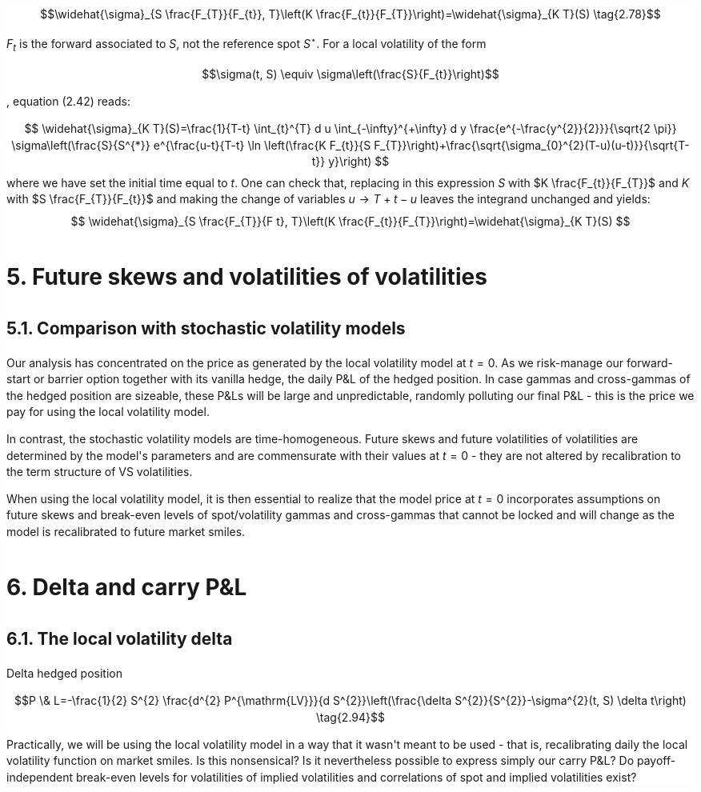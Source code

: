 $$\widehat{\sigma}_{S \frac{F_{T}}{F_{t}}, T}\left(K \frac{F_{t}}{F_{T}}\right)=\widehat{\sigma}_{K T}(S) \tag{2.78}$$

$F_{t}$ is the forward associated to $S$, not the reference spot $S^{\star} .$ For a local volatility of the form 

$$\sigma(t, S) \equiv \sigma\left(\frac{S}{F_{t}}\right)$$

, equation (2.42) reads:

$$
\widehat{\sigma}_{K T}(S)=\frac{1}{T-t} \int_{t}^{T} d u \int_{-\infty}^{+\infty} d y \frac{e^{-\frac{y^{2}}{2}}}{\sqrt{2 \pi}} \sigma\left(\frac{S}{S^{*}} e^{\frac{u-t}{T-t} \ln \left(\frac{K F_{t}}{S F_{T}}\right)+\frac{\sqrt{\sigma_{0}^{2}(T-u)(u-t)}}{\sqrt{T-t}} y}\right)
$$
where we have set the initial time equal to $t .$ One can check that, replacing in this expression $S$ with $K \frac{F_{t}}{F_{T}}$ and $K$ with $S \frac{F_{T}}{F_{t}}$ and making the change of variables $u \rightarrow T+t-u$ leaves the integrand unchanged and yields:
$$
\widehat{\sigma}_{S \frac{F_{T}}{F t}, T}\left(K \frac{F_{t}}{F_{T}}\right)=\widehat{\sigma}_{K T}(S)
$$

# 5. Future skews and volatilities of volatilities

## 5.1. Comparison with stochastic volatility models

Our analysis has concentrated on the price as generated by the local volatility model at $t=0$. As we risk-manage our forward-start or barrier option together with its vanilla hedge, the daily P&L of the hedged position. In case gammas and cross-gammas of the hedged position are sizeable, these P&Ls will be large and unpredictable, randomly polluting our final P&L - this is the price we pay for using the local volatility model.

In contrast, the stochastic volatility models are time-homogeneous. Future skews and future volatilities of volatilities are determined by the model's parameters and are commensurate with their values at $t=0$ - they are not altered by recalibration to the term structure of VS volatilities.

When using the local volatility model, it is then essential to realize that the model price at $t=0$ incorporates assumptions on future skews and break-even levels of spot/volatility gammas and cross-gammas that cannot be locked and will change as the model is recalibrated to future market smiles.

# 6. Delta and carry P&L

## 6.1. The local volatility delta

Delta hedged position 

$$P \& L=-\frac{1}{2} S^{2} \frac{d^{2} P^{\mathrm{LV}}}{d S^{2}}\left(\frac{\delta S^{2}}{S^{2}}-\sigma^{2}(t, S) \delta t\right) \tag{2.94}$$

Practically, we will be using the local volatility model in a way that it wasn't meant to be used - that is, recalibrating daily the local volatility function on market smiles. Is this nonsensical? Is it nevertheless possible to express simply our carry P&L? Do payoff-independent break-even levels for volatilities of implied volatilities and correlations of spot and implied volatilities exist?
